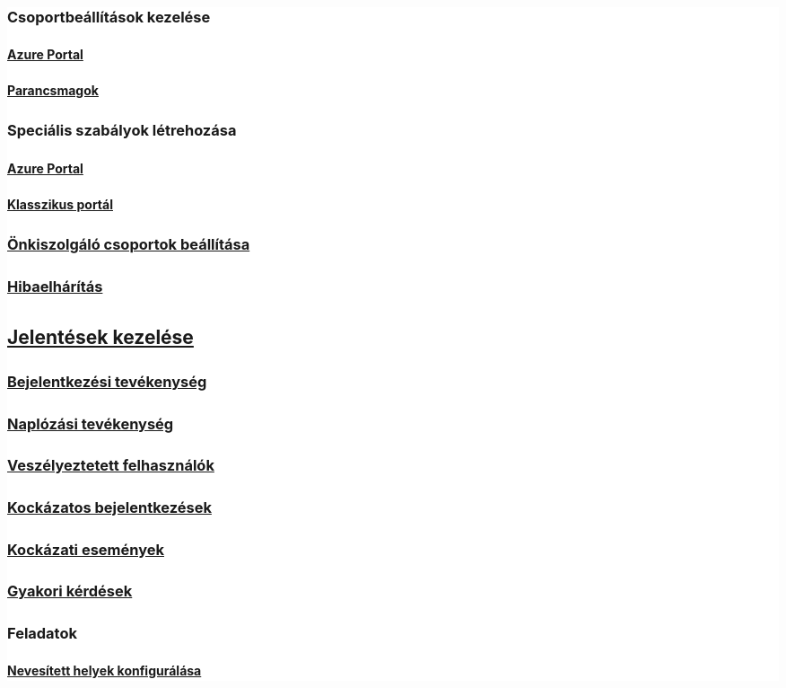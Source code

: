 ### Csoportbeállítások kezelése

#### [Azure Portal](active-directory-groups-settings-azure-portal.md)

#### [Parancsmagok](active-directory-accessmanagement-groups-settings-cmdlets.md)

### Speciális szabályok létrehozása

#### [Azure Portal](active-directory-groups-dynamic-membership-azure-portal.md)

#### [Klasszikus portál](active-directory-accessmanagement-groups-with-advanced-rules.md)

### [Önkiszolgáló csoportok beállítása](active-directory-accessmanagement-self-service-group-management.md)

### [Hibaelhárítás](active-directory-accessmanagement-troubleshooting.md)


## [Jelentések kezelése](active-directory-reporting-azure-portal.md)

### [Bejelentkezési tevékenység](active-directory-reporting-activity-sign-ins.md)

### [Naplózási tevékenység](active-directory-reporting-activity-audit-logs.md)

### [Veszélyeztetett felhasználók](active-directory-reporting-security-user-at-risk.md)

### [Kockázatos bejelentkezések](active-directory-reporting-security-risky-sign-ins.md)

### [Kockázati események](active-directory-reporting-risk-events.md)

### [Gyakori kérdések](active-directory-reporting-faq.md)

### Feladatok

#### [Nevesített helyek konfigurálása](active-directory-named-locations.md)
